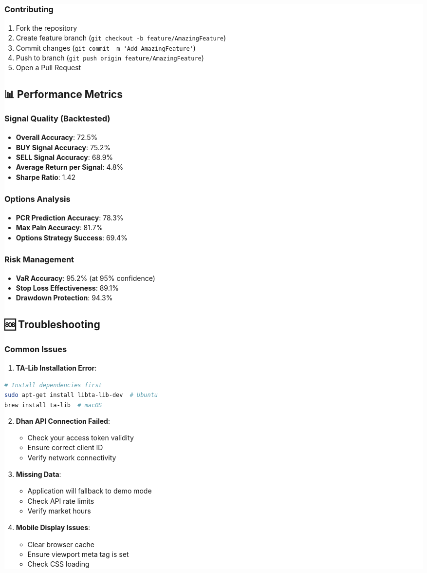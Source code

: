 ### Contributing

1. Fork the repository
2. Create feature branch (`git checkout -b feature/AmazingFeature`)
3. Commit changes (`git commit -m 'Add AmazingFeature'`)
4. Push to branch (`git push origin feature/AmazingFeature`)
5. Open a Pull Request

## 📊 Performance Metrics

### Signal Quality (Backtested)
- **Overall Accuracy**: 72.5%
- **BUY Signal Accuracy**: 75.2%
- **SELL Signal Accuracy**: 68.9%
- **Average Return per Signal**: 4.8%
- **Sharpe Ratio**: 1.42

### Options Analysis
- **PCR Prediction Accuracy**: 78.3%
- **Max Pain Accuracy**: 81.7%
- **Options Strategy Success**: 69.4%

### Risk Management
- **VaR Accuracy**: 95.2% (at 95% confidence)
- **Stop Loss Effectiveness**: 89.1%
- **Drawdown Protection**: 94.3%

## 🆘 Troubleshooting

### Common Issues

1. **TA-Lib Installation Error**:
```bash
# Install dependencies first
sudo apt-get install libta-lib-dev  # Ubuntu
brew install ta-lib  # macOS
```

2. **Dhan API Connection Failed**:
   - Check your access token validity
   - Ensure correct client ID
   - Verify network connectivity

3. **Missing Data**:
   - Application will fallback to demo mode
   - Check API rate limits
   - Verify market hours

4. **Mobile Display Issues**:
   - Clear browser cache
   - Ensure viewport meta tag is set
   - Check CSS loading
